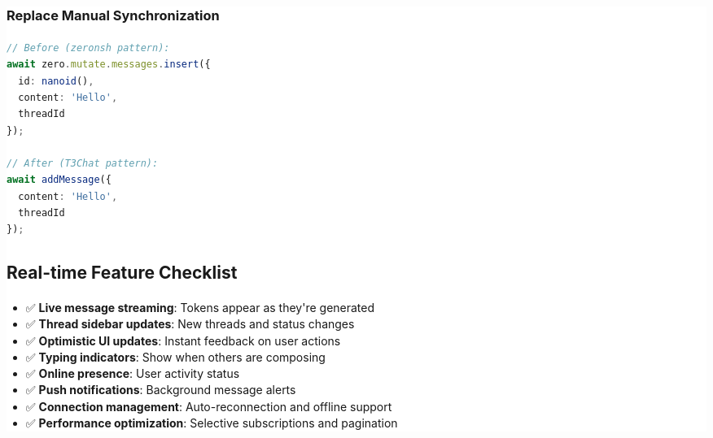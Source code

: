 ### Replace Manual Synchronization
```typescript
// Before (zeronsh pattern):  
await zero.mutate.messages.insert({
  id: nanoid(),
  content: 'Hello',
  threadId
});

// After (T3Chat pattern):
await addMessage({ 
  content: 'Hello',
  threadId 
});
```

## Real-time Feature Checklist

- ✅ **Live message streaming**: Tokens appear as they're generated
- ✅ **Thread sidebar updates**: New threads and status changes
- ✅ **Optimistic UI updates**: Instant feedback on user actions
- ✅ **Typing indicators**: Show when others are composing
- ✅ **Online presence**: User activity status
- ✅ **Push notifications**: Background message alerts
- ✅ **Connection management**: Auto-reconnection and offline support
- ✅ **Performance optimization**: Selective subscriptions and pagination